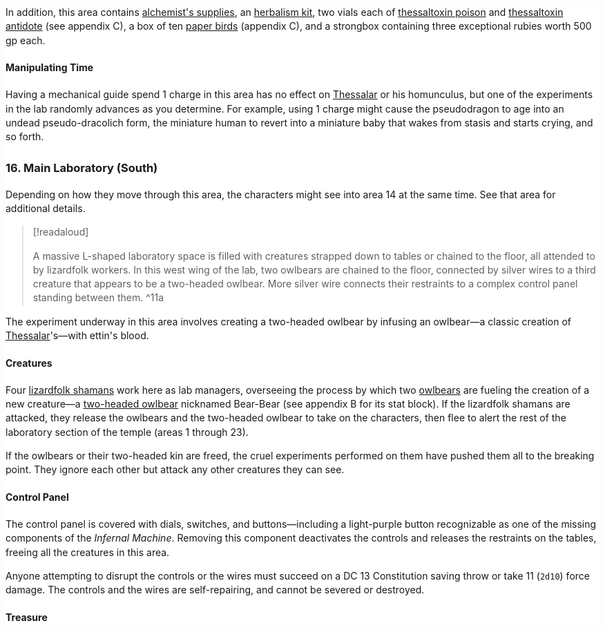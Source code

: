 In addition, this area contains [alchemist's supplies](Mechanics/items/alchemists-supplies.md), an [herbalism kit](Mechanics/items/herbalism-kit.md), two vials each of [thessaltoxin poison](Mechanics/items/thessaltoxin-imr.md) and [thessaltoxin antidote](Mechanics/items/thessaltoxin-antidote-imr.md) (see appendix C), a box of ten [paper birds](Mechanics/items/paper-bird-wdh.md) (appendix C), and a strongbox containing three exceptional rubies worth 500 gp each.

#### Manipulating Time

Having a mechanical guide spend 1 charge in this area has no effect on [Thessalar](Mechanics/bestiary/npc/thessalar-imr.md) or his homunculus, but one of the experiments in the lab randomly advances as you determine. For example, using 1 charge might cause the pseudodragon to age into an undead pseudo-dracolich form, the miniature human to revert into a miniature baby that wakes from stasis and starts crying, and so forth.

### 16. Main Laboratory (South)

Depending on how they move through this area, the characters might see into area 14 at the same time. See that area for additional details.

> [!readaloud] 
> 
> A massive L-shaped laboratory space is filled with creatures strapped down to tables or chained to the floor, all attended to by lizardfolk workers. In this west wing of the lab, two owlbears are chained to the floor, connected by silver wires to a third creature that appears to be a two-headed owlbear. More silver wire connects their restraints to a complex control panel standing between them.
^11a

The experiment underway in this area involves creating a two-headed owlbear by infusing an owlbear—a classic creation of [Thessalar](Mechanics/bestiary/npc/thessalar-imr.md)'s—with ettin's blood.

#### Creatures

Four [lizardfolk shamans](Mechanics/bestiary/humanoid/lizardfolk-shaman.md) work here as lab managers, overseeing the process by which two [owlbears](Mechanics/bestiary/monstrosity/owlbear.md) are fueling the creation of a new creature—a [two-headed owlbear](Mechanics/bestiary/monstrosity/two-headed-owlbear-imr.md) nicknamed Bear-Bear (see appendix B for its stat block). If the lizardfolk shamans are attacked, they release the owlbears and the two-headed owlbear to take on the characters, then flee to alert the rest of the laboratory section of the temple (areas 1 through 23).

If the owlbears or their two-headed kin are freed, the cruel experiments performed on them have pushed them all to the breaking point. They ignore each other but attack any other creatures they can see.

#### Control Panel

The control panel is covered with dials, switches, and buttons—including a light-purple button recognizable as one of the missing components of the *Infernal Machine*. Removing this component deactivates the controls and releases the restraints on the tables, freeing all the creatures in this area.

Anyone attempting to disrupt the controls or the wires must succeed on a DC 13 Constitution saving throw or take 11 (`2d10`) force damage. The controls and the wires are self-repairing, and cannot be severed or destroyed.

#### Treasure
